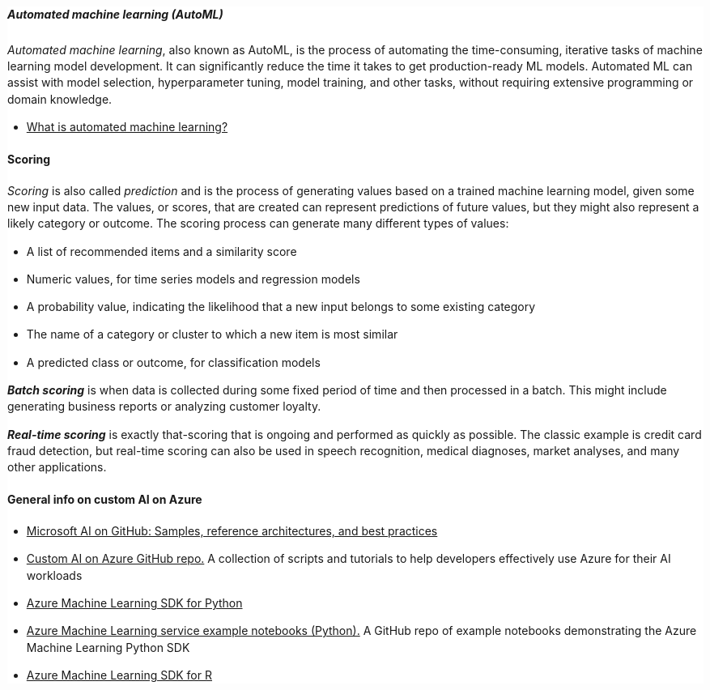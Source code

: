 ##### Automated machine learning (AutoML)

*Automated machine learning*, also known as AutoML, is the process of automating
the time-consuming, iterative tasks of machine learning model development. It
can significantly reduce the time it takes to get production-ready ML models.
Automated ML can assist with model selection, hyperparameter tuning, model
training, and other tasks, without requiring extensive programming or domain
knowledge.

- [What is automated machine
    learning?](https://docs.microsoft.com/azure/machine-learning/concept-automated-ml)

#### Scoring

*Scoring* is also called *prediction* and is the process of generating values
based on a trained machine learning model, given some new input data. The
values, or scores, that are created can represent predictions of future values,
but they might also represent a likely category or outcome. The scoring process
can generate many different types of values:

- A list of recommended items and a similarity score

- Numeric values, for time series models and regression models

- A probability value, indicating the likelihood that a new input belongs to
    some existing category

- The name of a category or cluster to which a new item is most similar

- A predicted class or outcome, for classification models

***Batch scoring*** is when data is collected during some fixed period of time and
then processed in a batch. This might include generating business reports or
analyzing customer loyalty.

***Real-time scoring*** is exactly that-scoring that is ongoing and performed as
quickly as possible. The classic example is credit card fraud detection, but
real-time scoring can also be used in speech recognition, medical diagnoses,
market analyses, and many other applications.

#### General info on custom AI on Azure

- [Microsoft AI on GitHub: Samples, reference architectures, and best
    practices](https://github.com/microsoft/AI)

- [Custom AI on Azure GitHub
    repo.](https://github.com/Azure/custom-ai-on-azure) A collection of scripts
    and tutorials to help developers effectively use Azure for their AI
    workloads

- [Azure Machine Learning SDK for
    Python](https://docs.microsoft.com/python/api/overview/azure/ml/?view=azure-ml-py)

- [Azure Machine Learning service example notebooks
    (Python).](https://github.com/Azure/MachineLearningNotebooks) A GitHub repo
    of example notebooks demonstrating the Azure Machine Learning Python SDK

- [Azure Machine Learning SDK for
    R](https://azure.github.io/azureml-sdk-for-r/)
